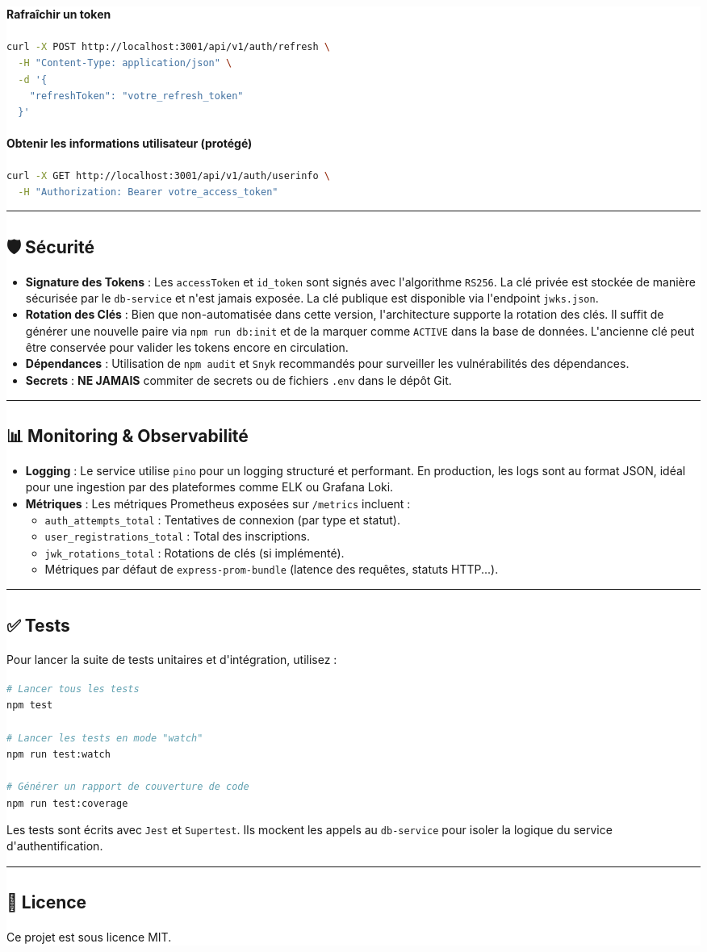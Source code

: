 #### Rafraîchir un token
```bash
curl -X POST http://localhost:3001/api/v1/auth/refresh \
  -H "Content-Type: application/json" \
  -d '{
    "refreshToken": "votre_refresh_token"
  }'
```

#### Obtenir les informations utilisateur (protégé)
```bash
curl -X GET http://localhost:3001/api/v1/auth/userinfo \
  -H "Authorization: Bearer votre_access_token"
```

---

## 🛡️ Sécurité

- **Signature des Tokens** : Les `accessToken` et `id_token` sont signés avec l'algorithme `RS256`. La clé privée est stockée de manière sécurisée par le `db-service` et n'est jamais exposée. La clé publique est disponible via l'endpoint `jwks.json`.
- **Rotation des Clés** : Bien que non-automatisée dans cette version, l'architecture supporte la rotation des clés. Il suffit de générer une nouvelle paire via `npm run db:init` et de la marquer comme `ACTIVE` dans la base de données. L'ancienne clé peut être conservée pour valider les tokens encore en circulation.
- **Dépendances** : Utilisation de `npm audit` et `Snyk` recommandés pour surveiller les vulnérabilités des dépendances.
- **Secrets** : **NE JAMAIS** commiter de secrets ou de fichiers `.env` dans le dépôt Git.

---

## 📊 Monitoring & Observabilité

- **Logging** : Le service utilise `pino` pour un logging structuré et performant. En production, les logs sont au format JSON, idéal pour une ingestion par des plateformes comme ELK ou Grafana Loki.
- **Métriques** : Les métriques Prometheus exposées sur `/metrics` incluent :
    - `auth_attempts_total` : Tentatives de connexion (par type et statut).
    - `user_registrations_total` : Total des inscriptions.
    - `jwk_rotations_total` : Rotations de clés (si implémenté).
    - Métriques par défaut de `express-prom-bundle` (latence des requêtes, statuts HTTP...).

---

## ✅ Tests

Pour lancer la suite de tests unitaires et d'intégration, utilisez :
```bash
# Lancer tous les tests
npm test

# Lancer les tests en mode "watch"
npm run test:watch

# Générer un rapport de couverture de code
npm run test:coverage
```
Les tests sont écrits avec `Jest` et `Supertest`. Ils mockent les appels au `db-service` pour isoler la logique du service d'authentification.

---

## 📜 Licence

Ce projet est sous licence MIT. 